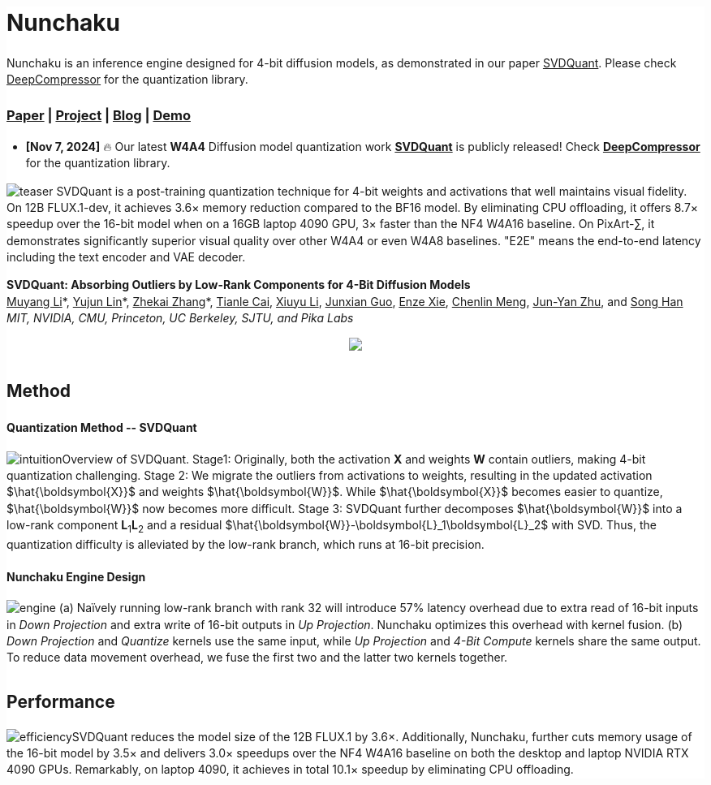 # Nunchaku

Nunchaku is an inference engine designed for 4-bit diffusion models, as demonstrated in our paper [SVDQuant](http://arxiv.org/abs/2411.05007). Please check [DeepCompressor](https://github.com/mit-han-lab/deepcompressor) for the quantization library.

### [Paper](http://arxiv.org/abs/2411.05007) | [Project](https://hanlab.mit.edu/projects/svdquant) | [Blog](https://hanlab.mit.edu/blog/svdquant) | [Demo](https://svdquant.mit.edu)

- **[Nov 7, 2024]** 🔥 Our latest **W4A4** Diffusion model quantization work [**SVDQuant**](https://hanlab.mit.edu/projects/svdquant) is publicly released! Check [**DeepCompressor**](https://github.com/mit-han-lab/deepcompressor) for the quantization library.

![teaser](./assets/teaser.jpg)
SVDQuant is a post-training quantization technique for 4-bit weights and activations that well maintains visual fidelity. On 12B FLUX.1-dev, it achieves 3.6× memory reduction compared to the BF16 model. By eliminating CPU offloading, it offers 8.7× speedup over the 16-bit model when on a 16GB laptop 4090 GPU, 3× faster than the NF4 W4A16 baseline. On PixArt-∑, it demonstrates significantly superior visual quality over other W4A4 or even W4A8 baselines. "E2E" means the end-to-end latency including the text encoder and VAE decoder.

**SVDQuant: Absorbing Outliers by Low-Rank Components for 4-Bit Diffusion Models**<br>
[Muyang Li](https://lmxyy.me)\*, [Yujun Lin](https://yujunlin.com)\*, [Zhekai Zhang](https://hanlab.mit.edu/team/zhekai-zhang)\*, [Tianle Cai](https://www.tianle.website/#/), [Xiuyu Li](https://xiuyuli.com), [Junxian Guo](https://github.com/JerryGJX), [Enze Xie](https://xieenze.github.io), [Chenlin Meng](https://cs.stanford.edu/~chenlin/), [Jun-Yan Zhu](https://www.cs.cmu.edu/~junyanz/), and [Song Han](https://hanlab.mit.edu/songhan) <br>
*MIT, NVIDIA, CMU, Princeton, UC Berkeley, SJTU, and Pika Labs* <br>

<p align="center">
  <img src="assets/demo.gif" width="70%"/>
</p>

## Method

#### Quantization Method -- SVDQuant

![intuition](./assets/intuition.gif)Overview of SVDQuant. Stage1: Originally, both the activation $\boldsymbol{X}$ and weights $\boldsymbol{W}$ contain outliers, making 4-bit quantization challenging.  Stage 2: We migrate the outliers from activations to weights, resulting in the updated activation $\hat{\boldsymbol{X}}$ and weights $\hat{\boldsymbol{W}}$. While $\hat{\boldsymbol{X}}$ becomes easier to quantize, $\hat{\boldsymbol{W}}$ now becomes more difficult. Stage 3: SVDQuant further decomposes $\hat{\boldsymbol{W}}$ into a low-rank component $\boldsymbol{L}_1\boldsymbol{L}_2$ and a residual $\hat{\boldsymbol{W}}-\boldsymbol{L}_1\boldsymbol{L}_2$ with SVD. Thus, the quantization difficulty is alleviated by the low-rank branch, which runs at 16-bit precision. 

#### Nunchaku Engine Design

![engine](./assets/engine.jpg) (a) Naïvely running low-rank branch with rank 32 will introduce 57% latency overhead due to extra read of 16-bit inputs in *Down Projection* and extra write of 16-bit outputs in *Up Projection*. Nunchaku optimizes this overhead with kernel fusion. (b) *Down Projection* and *Quantize* kernels use the same input, while *Up Projection* and *4-Bit Compute* kernels share the same output. To reduce data movement overhead, we fuse the first two and the latter two kernels together.


## Performance

![efficiency](./assets/efficiency.jpg)SVDQuant reduces the model size of the 12B FLUX.1 by 3.6×. Additionally, Nunchaku, further cuts memory usage of the 16-bit model by 3.5× and delivers 3.0× speedups over the NF4 W4A16 baseline on both the desktop and laptop NVIDIA RTX 4090 GPUs. Remarkably, on laptop 4090, it achieves in total 10.1× speedup by eliminating CPU offloading.

